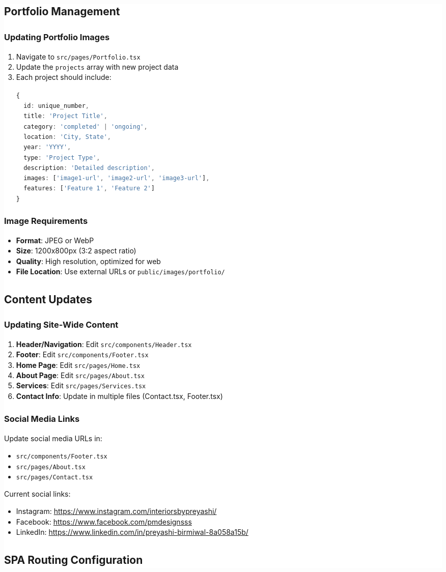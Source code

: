 ## Portfolio Management

### Updating Portfolio Images
1. Navigate to `src/pages/Portfolio.tsx`
2. Update the `projects` array with new project data
3. Each project should include:
   ```typescript
   {
     id: unique_number,
     title: 'Project Title',
     category: 'completed' | 'ongoing',
     location: 'City, State',
     year: 'YYYY',
     type: 'Project Type',
     description: 'Detailed description',
     images: ['image1-url', 'image2-url', 'image3-url'],
     features: ['Feature 1', 'Feature 2']
   }
   ```

### Image Requirements
- **Format**: JPEG or WebP
- **Size**: 1200x800px (3:2 aspect ratio)
- **Quality**: High resolution, optimized for web
- **File Location**: Use external URLs or `public/images/portfolio/`

## Content Updates

### Updating Site-Wide Content
1. **Header/Navigation**: Edit `src/components/Header.tsx`
2. **Footer**: Edit `src/components/Footer.tsx`
3. **Home Page**: Edit `src/pages/Home.tsx`
4. **About Page**: Edit `src/pages/About.tsx`
5. **Services**: Edit `src/pages/Services.tsx`
6. **Contact Info**: Update in multiple files (Contact.tsx, Footer.tsx)

### Social Media Links
Update social media URLs in:
- `src/components/Footer.tsx`
- `src/pages/About.tsx`
- `src/pages/Contact.tsx`

Current social links:
- Instagram: https://www.instagram.com/interiorsbypreyashi/
- Facebook: https://www.facebook.com/pmdesignsss
- LinkedIn: https://www.linkedin.com/in/preyashi-birmiwal-8a058a15b/

## SPA Routing Configuration
